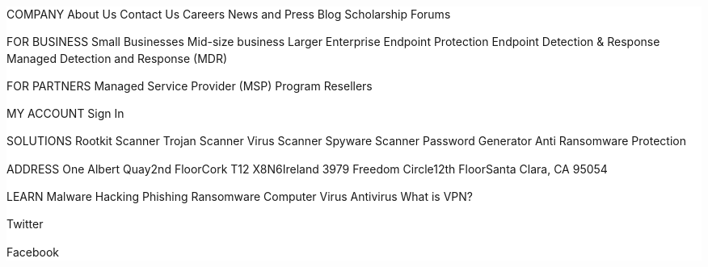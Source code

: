COMPANY
About Us
Contact Us
Careers
News and Press
Blog
Scholarship
Forums
 

FOR BUSINESS
Small Businesses
Mid-size business
Larger Enterprise
Endpoint Protection
Endpoint Detection & Response
Managed Detection and Response (MDR)

FOR PARTNERS
Managed Service Provider (MSP) Program
Resellers

MY ACCOUNT
Sign In


SOLUTIONS
Rootkit Scanner
Trojan Scanner
Virus Scanner
Spyware Scanner
Password Generator
Anti Ransomware Protection

ADDRESS
One Albert Quay2nd FloorCork T12 X8N6Ireland
3979 Freedom Circle12th FloorSanta Clara, CA 95054


LEARN
Malware
Hacking
Phishing
Ransomware
Computer Virus
Antivirus
What is VPN?
 




 Twitter




 Facebook

